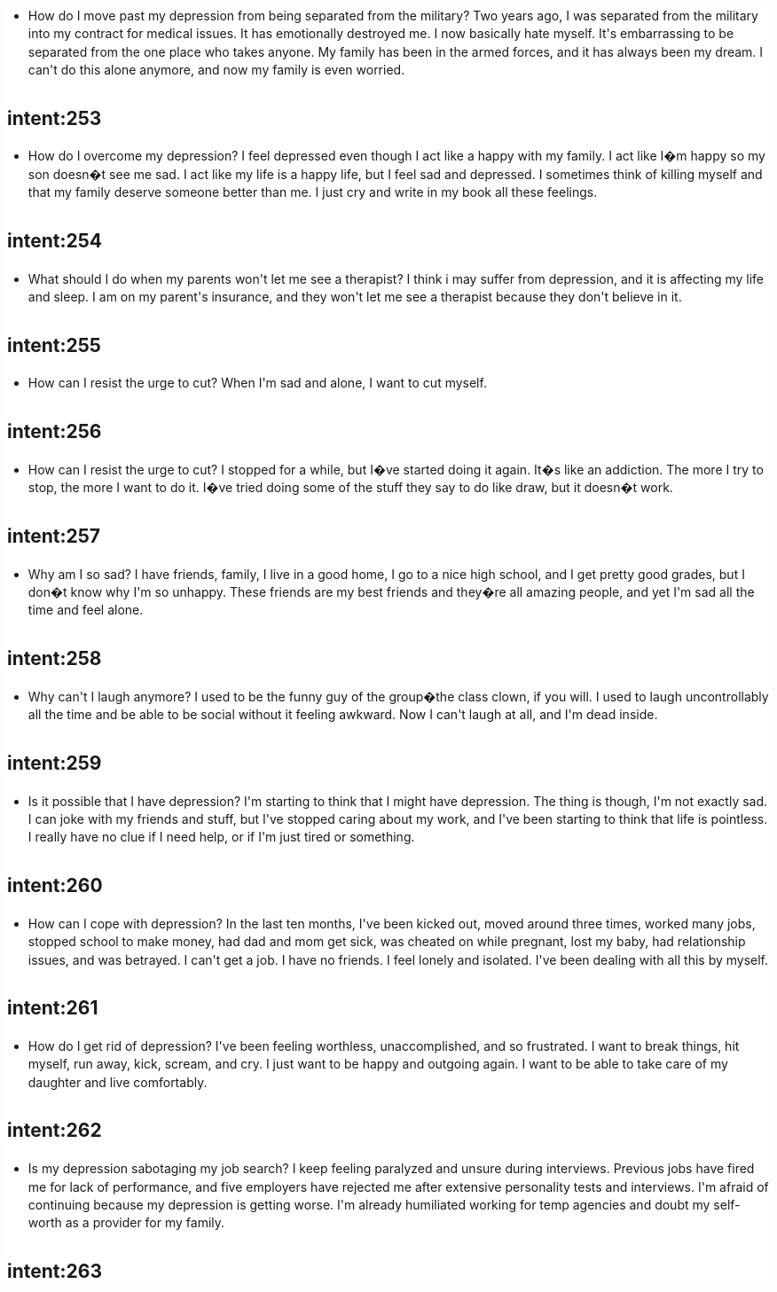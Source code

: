 - How do I move past my depression from being separated from the military? Two years ago, I was separated from the military into my contract for medical issues. It has emotionally destroyed me. I now basically hate myself. It's embarrassing to be separated from the one place who takes anyone. My family has been in the armed forces, and it has always been my dream. I can't do this alone anymore, and now my family is even worried.
## intent:253
- How do I overcome my depression? I feel depressed even though I act like a happy with my family. I act like I�m happy so my son doesn�t see me sad. I act like my life is a happy life, but I feel sad and depressed. I sometimes think of killing myself and that my family deserve someone better than me. I just cry and write in my book all these feelings.
## intent:254
- What should I do when my parents won't let me see a therapist? I think i may suffer from depression, and it is affecting my life and sleep. I am on my parent's insurance, and they won't let me see a therapist because they don't believe in it.
## intent:255
- How can I resist the urge to cut? When I'm sad and alone, I want to cut myself.
## intent:256
- How can I resist the urge to cut? I stopped for a while, but I�ve started doing it again. It�s like an addiction. The more I try to stop, the more I want to do it. I�ve tried doing some of the stuff they say to do like draw, but it doesn�t work.
## intent:257
- Why am I so sad? I have friends, family, I live in a good home, I go to a nice high school, and I get pretty good grades, but I don�t know why I'm so unhappy. These friends are my best friends and they�re all amazing people, and yet I'm sad all the time and feel alone.
## intent:258
- Why can't I laugh anymore? I used to be the funny guy of the group�the class clown, if you will. I used to laugh uncontrollably all the time and be able to be social without it feeling awkward. Now I can't laugh at all, and I'm dead inside.
## intent:259
- Is it possible that I have depression? I'm starting to think that I might have depression. The thing is though, I'm not exactly sad. I can joke with my friends and stuff, but I've stopped caring about my work, and I've been starting to think that life is pointless. I really have no clue if I need help, or if I'm just tired or something.
## intent:260
- How can I cope with depression? In the last ten months, I've been kicked out, moved around three times, worked many jobs, stopped school to make money, had dad and mom get sick, was cheated on while pregnant, lost my baby, had relationship issues, and was betrayed. I can't get a job. I have no friends. I feel lonely and isolated. I've been dealing with all this by myself.
## intent:261
- How do I get rid of depression? I've been feeling worthless, unaccomplished, and so frustrated. I want to break things, hit myself, run away, kick, scream, and cry. I just want to be happy and outgoing again. I want to be able to take care of my daughter and live comfortably.
## intent:262
- Is my depression sabotaging my job search? I keep feeling paralyzed and unsure during interviews. Previous jobs have fired me for lack of performance, and five employers have rejected me after extensive personality tests and interviews. I'm afraid of continuing because my depression is getting worse. I'm already humiliated working for temp agencies and doubt my self-worth as a provider for my family.
## intent:263
